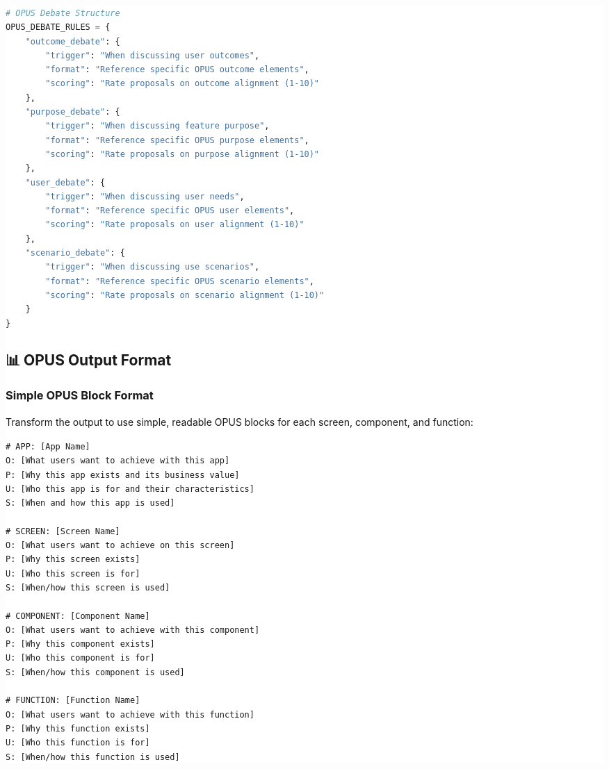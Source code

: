 ```python
# OPUS Debate Structure
OPUS_DEBATE_RULES = {
    "outcome_debate": {
        "trigger": "When discussing user outcomes",
        "format": "Reference specific OPUS outcome elements",
        "scoring": "Rate proposals on outcome alignment (1-10)"
    },
    "purpose_debate": {
        "trigger": "When discussing feature purpose", 
        "format": "Reference specific OPUS purpose elements",
        "scoring": "Rate proposals on purpose alignment (1-10)"
    },
    "user_debate": {
        "trigger": "When discussing user needs",
        "format": "Reference specific OPUS user elements", 
        "scoring": "Rate proposals on user alignment (1-10)"
    },
    "scenario_debate": {
        "trigger": "When discussing use scenarios",
        "format": "Reference specific OPUS scenario elements",
        "scoring": "Rate proposals on scenario alignment (1-10)"
    }
}
```

## 📊 OPUS Output Format

### Simple OPUS Block Format

Transform the output to use simple, readable OPUS blocks for each screen, component, and function:

```
# APP: [App Name]
O: [What users want to achieve with this app]
P: [Why this app exists and its business value]
U: [Who this app is for and their characteristics]
S: [When and how this app is used]

# SCREEN: [Screen Name]
O: [What users want to achieve on this screen]
P: [Why this screen exists]
U: [Who this screen is for]
S: [When/how this screen is used]

# COMPONENT: [Component Name]
O: [What users want to achieve with this component]
P: [Why this component exists]
U: [Who this component is for]
S: [When/how this component is used]

# FUNCTION: [Function Name]
O: [What users want to achieve with this function]
P: [Why this function exists]
U: [Who this function is for]
S: [When/how this function is used]
```
